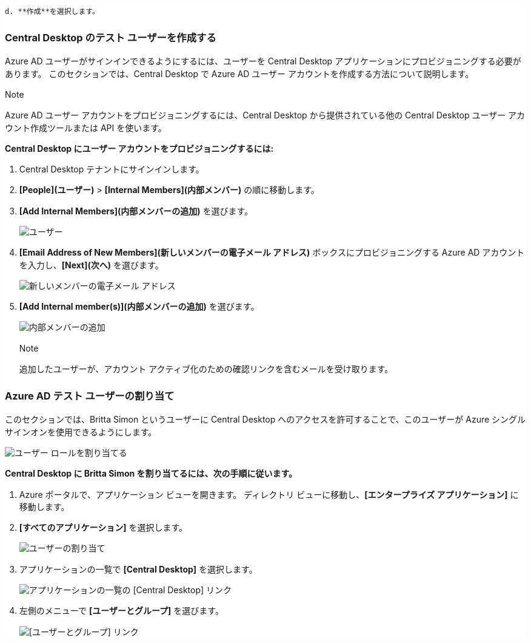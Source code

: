     d. **作成**を選択します。
 
### <a name="create-a-central-desktop-test-user"></a>Central Desktop のテスト ユーザーを作成する

Azure AD ユーザーがサインインできるようにするには、ユーザーを Central Desktop アプリケーションにプロビジョニングする必要があります。 このセクションでは、Central Desktop で Azure AD ユーザー アカウントを作成する方法について説明します。

> [!NOTE]
> Azure AD ユーザー アカウントをプロビジョニングするには、Central Desktop から提供されている他の Central Desktop ユーザー アカウント作成ツールまたは API を使います。

**Central Desktop にユーザー アカウントをプロビジョニングするには:**

1. Central Desktop テナントにサインインします。

1. **[People]\(ユーザー\)** > **[Internal Members]\(内部メンバー\)** の順に移動します。

1. **[Add Internal Members]\(内部メンバーの追加\)** を選びます。

    ![ユーザー](./media/central-desktop-tutorial/ic781051.png "People")
    
1. **[Email Address of New Members]\(新しいメンバーの電子メール アドレス\)** ボックスにプロビジョニングする Azure AD アカウントを入力し、**[Next]\(次へ\)** を選びます。

    ![新しいメンバーの電子メール アドレス](./media/central-desktop-tutorial/ic781052.png "新しいメンバーの電子メール アドレス")

1. **[Add Internal member(s)]\(内部メンバーの追加\)** を選びます。

    ![内部メンバーの追加](./media/central-desktop-tutorial/ic781053.png "内部メンバーの追加")
   
   >[!NOTE]
   >追加したユーザーが、アカウント アクティブ化のための確認リンクを含むメールを受け取ります。
   
### <a name="assign-the-azure-ad-test-user"></a>Azure AD テスト ユーザーの割り当て

このセクションでは、Britta Simon というユーザーに Central Desktop へのアクセスを許可することで、このユーザーが Azure シングル サインオンを使用できるようにします。

![ユーザー ロールを割り当てる][200] 

**Central Desktop に Britta Simon を割り当てるには、次の手順に従います。**

1. Azure ポータルで、アプリケーション ビューを開きます。 ディレクトリ ビューに移動し、**[エンタープライズ アプリケーション]** に移動します。

1. **[すべてのアプリケーション]** を選択します。

    ![ユーザーの割り当て][201] 

1. アプリケーションの一覧で **[Central Desktop]** を選択します。

    ![アプリケーションの一覧の [Central Desktop] リンク](./media/central-desktop-tutorial/tutorial_centraldesktop_app.png)  

1. 左側のメニューで **[ユーザーとグループ]** を選びます。

    ![[ユーザーとグループ] リンク][202]


[1]: ./media/central-desktop-tutorial/tutorial_general_01.png
[2]: ./media/central-desktop-tutorial/tutorial_general_02.png
[3]: ./media/central-desktop-tutorial/tutorial_general_03.png
[4]: ./media/central-desktop-tutorial/tutorial_general_04.png
[100]: ./media/central-desktop-tutorial/tutorial_general_100.png
[200]: ./media/central-desktop-tutorial/tutorial_general_200.png
[201]: ./media/central-desktop-tutorial/tutorial_general_201.png
[202]: ./media/central-desktop-tutorial/tutorial_general_202.png
[203]: ./media/central-desktop-tutorial/tutorial_general_203.png